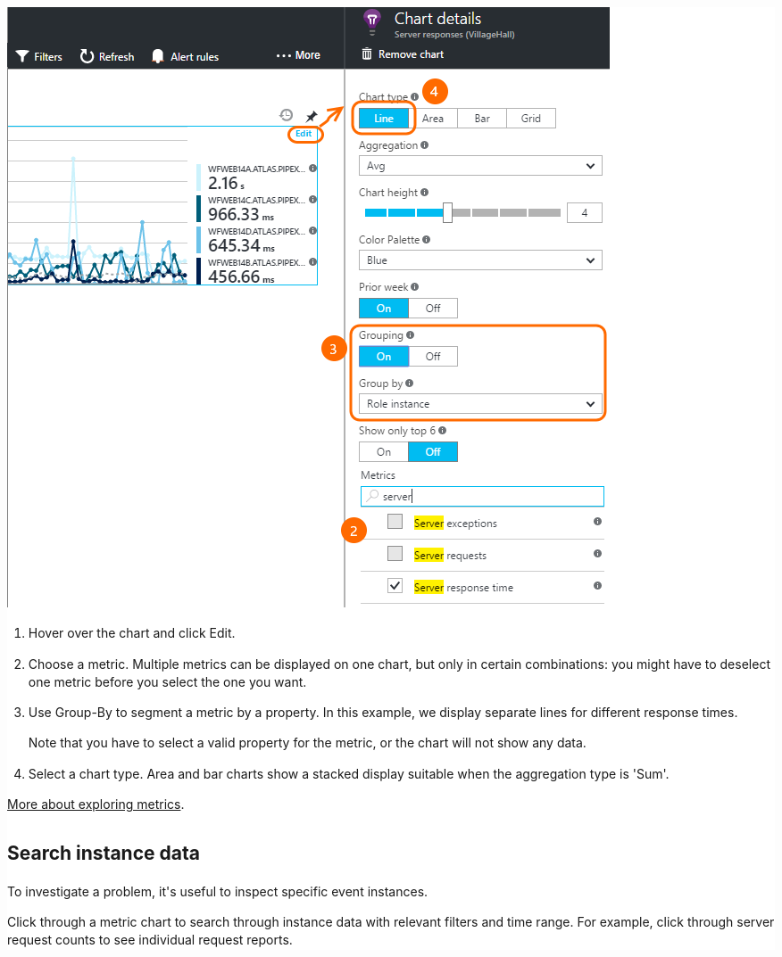 ![edit the chart](./media/app-insights-overview/05.png)

1. Hover over the chart and click Edit.
2. Choose a metric. Multiple metrics can be displayed on one chart, but only in certain combinations: you might have to deselect one metric before you select the one you want.
3. Use Group-By to segment a metric by a property. In this example, we display separate lines for different response times. 

    Note that you have to select a valid property for the metric, or the chart will not show any data.
4. Select a chart type. Area and bar charts show a stacked display suitable when the aggregation type is 'Sum'.

[More about exploring metrics](app-insights-metrics-explorer.md).

## Search instance data

To investigate a problem, it's useful to inspect specific event instances.

Click through a metric chart to search through instance data with relevant filters and time range. For example, click through server request counts to see individual request reports. 
